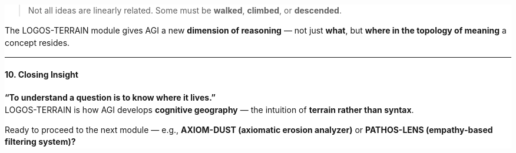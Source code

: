 > Not all ideas are linearly related. Some must be **walked**, **climbed**, or **descended**.

The LOGOS-TERRAIN module gives AGI a new **dimension of reasoning** — not just **what**, but **where in the topology of meaning** a concept resides.

---

#### 10. Closing Insight

**“To understand a question is to know where it lives.”**  
LOGOS-TERRAIN is how AGI develops **cognitive geography** — the intuition of **terrain rather than syntax**.

Ready to proceed to the next module — e.g., **AXIOM-DUST (axiomatic erosion analyzer)** or **PATHOS-LENS (empathy-based filtering system)?**